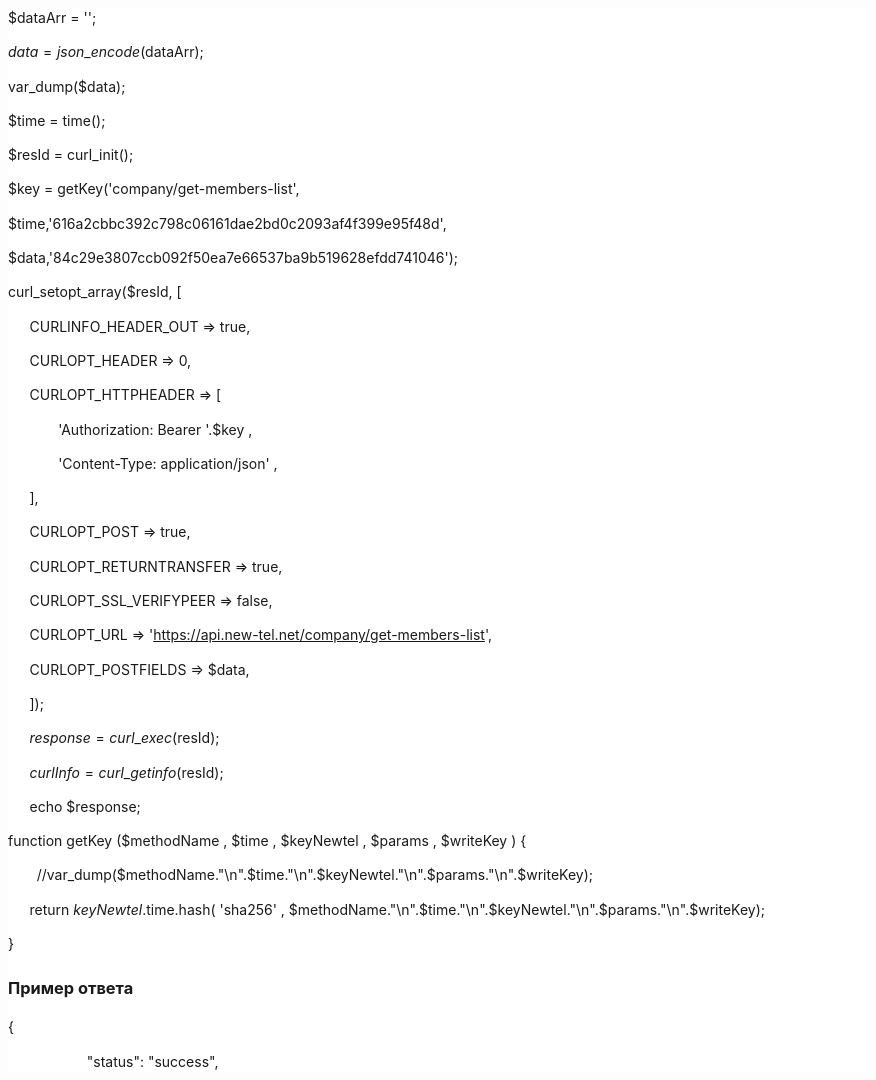 $dataArr = '';

$data = json\_encode($dataArr);

var\_dump($data);

$time = time();

$resId = curl\_init();

$key = getKey('company/get-members-list',

$time,'616a2cbbc392c798c06161dae2bd0c2093af4f399e95f48d',

$data,'84c29e3807ccb092f50ea7e66537ba9b519628efdd741046');

curl\_setopt\_array($resId, [

`	`CURLINFO\_HEADER\_OUT => true,

`	`CURLOPT\_HEADER => 0,

`	`CURLOPT\_HTTPHEADER => [

`    	`'Authorization: Bearer '.$key ,

`    	`'Content-Type: application/json' ,

`	`],

`	`CURLOPT\_POST => true,

`	`CURLOPT\_RETURNTRANSFER => true,

`	`CURLOPT\_SSL\_VERIFYPEER => false,

`	`CURLOPT\_URL => 'https://api.new-tel.net/company/get-members-list',

`	`CURLOPT\_POSTFIELDS => $data,

`	`]);



`	`$response = curl\_exec($resId);

`	`$curlInfo = curl\_getinfo($resId);



`	`echo $response;



function getKey ($methodName , $time , $keyNewtel  , $params , $writeKey  ) {

`    `//var\_dump($methodName."\n".$time."\n".$keyNewtel."\n".$params."\n".$writeKey);

`	`return $keyNewtel.$time.hash( 'sha256' , $methodName."\n".$time."\n".$keyNewtel."\n".$params."\n".$writeKey);

}
### **Пример ответа**
{

`        	`"status": "success",
